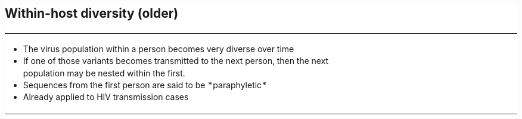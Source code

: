
## Within-host diversity (older)

<table><tr>
  <td width="65%"><ul>
    <li>The virus population within a person becomes very diverse over time</li>
    <li>If one of those variants becomes transmitted to the next person, then the next population may be nested within the first.</li>
    <li>Sequences from the first person are said to be *paraphyletic*</li>
    <li>Already applied to HIV transmission cases</li>
  </td>
  <td>